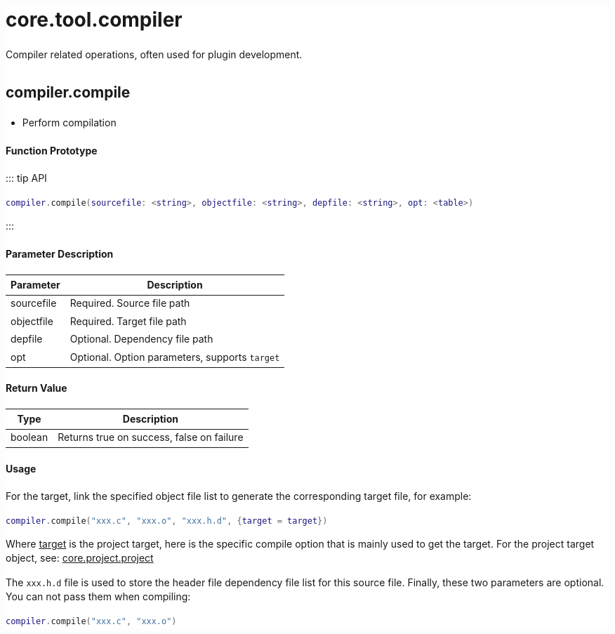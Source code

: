 
# core.tool.compiler

Compiler related operations, often used for plugin development.

## compiler.compile

- Perform compilation

#### Function Prototype

::: tip API
```lua
compiler.compile(sourcefile: <string>, objectfile: <string>, depfile: <string>, opt: <table>)
```
:::

#### Parameter Description

| Parameter | Description |
|-----------|-------------|
| sourcefile | Required. Source file path |
| objectfile | Required. Target file path |
| depfile | Optional. Dependency file path |
| opt | Optional. Option parameters, supports `target` |

#### Return Value

| Type | Description |
|------|-------------|
| boolean | Returns true on success, false on failure |

#### Usage

For the target, link the specified object file list to generate the corresponding target file, for example:

```lua
compiler.compile("xxx.c", "xxx.o", "xxx.h.d", {target = target})
```

Where [target](/api/description/project-target) is the project target, here is the specific compile option that is mainly used to get the target.
For the project target object, see: [core.project.project](/api/scripts/extension-modules/core/project/project)

The `xxx.h.d` file is used to store the header file dependency file list for this source file. Finally, these two parameters are optional.
You can not pass them when compiling:

```lua
compiler.compile("xxx.c", "xxx.o")
```
